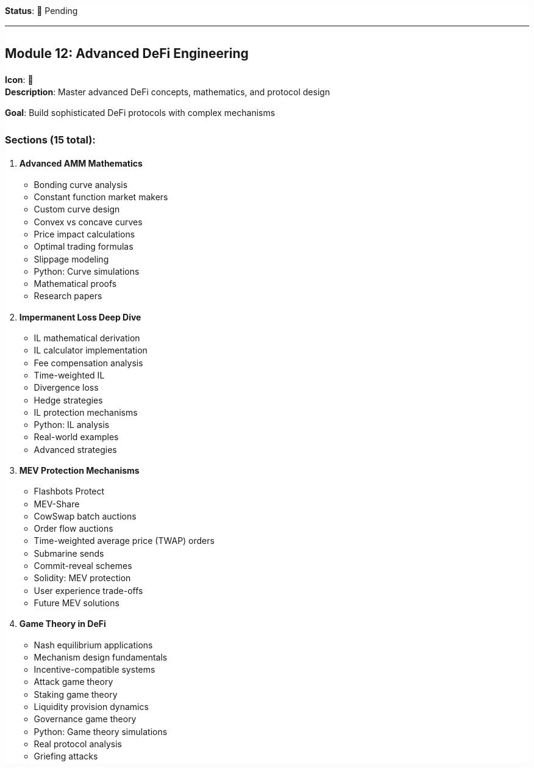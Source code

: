**Status**: 🔲 Pending

---

## Module 12: Advanced DeFi Engineering

**Icon**: 🔬  
**Description**: Master advanced DeFi concepts, mathematics, and protocol design

**Goal**: Build sophisticated DeFi protocols with complex mechanisms

### Sections (15 total):

1. **Advanced AMM Mathematics**
   - Bonding curve analysis
   - Constant function market makers
   - Custom curve design
   - Convex vs concave curves
   - Price impact calculations
   - Optimal trading formulas
   - Slippage modeling
   - Python: Curve simulations
   - Mathematical proofs
   - Research papers

2. **Impermanent Loss Deep Dive**
   - IL mathematical derivation
   - IL calculator implementation
   - Fee compensation analysis
   - Time-weighted IL
   - Divergence loss
   - Hedge strategies
   - IL protection mechanisms
   - Python: IL analysis
   - Real-world examples
   - Advanced strategies

3. **MEV Protection Mechanisms**
   - Flashbots Protect
   - MEV-Share
   - CowSwap batch auctions
   - Order flow auctions
   - Time-weighted average price (TWAP) orders
   - Submarine sends
   - Commit-reveal schemes
   - Solidity: MEV protection
   - User experience trade-offs
   - Future MEV solutions

4. **Game Theory in DeFi**
   - Nash equilibrium applications
   - Mechanism design fundamentals
   - Incentive-compatible systems
   - Attack game theory
   - Staking game theory
   - Liquidity provision dynamics
   - Governance game theory
   - Python: Game theory simulations
   - Real protocol analysis
   - Griefing attacks
